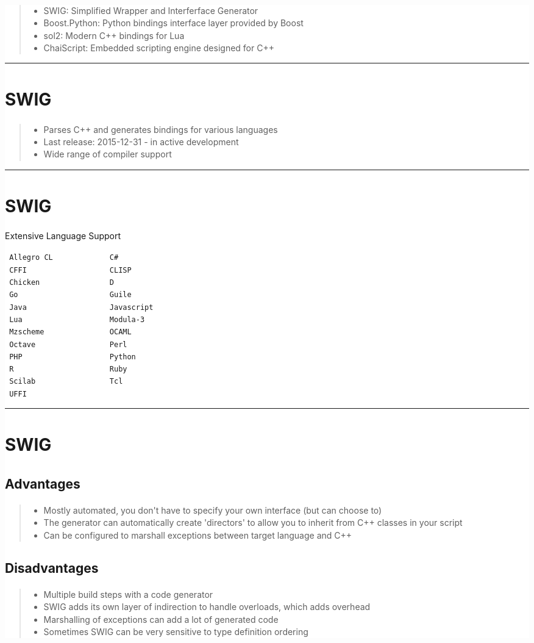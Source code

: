 > - SWIG: Simplified Wrapper and Interferface Generator
> - Boost.Python: Python bindings interface layer provided by Boost
> - sol2: Modern C++ bindings for Lua
> - ChaiScript: Embedded scripting engine designed for C++

-----------------------------------


# SWIG

> - Parses C++ and generates bindings for various languages
> - Last release: 2015-12-31 - in active development
> - Wide range of compiler support

-----------------------------------

# SWIG

Extensive Language Support

```text
 Allegro CL             C#
 CFFI                   CLISP
 Chicken                D
 Go                     Guile
 Java                   Javascript
 Lua                    Modula-3
 Mzscheme               OCAML
 Octave                 Perl
 PHP                    Python
 R                      Ruby
 Scilab                 Tcl
 UFFI 
```

-----------------------------------


# SWIG

## Advantages

> * Mostly automated, you don't have to specify your own interface (but can choose to)
> * The generator can automatically create 'directors' to allow you to inherit from C++ classes in your script
> * Can be configured to marshall exceptions between target language and C++

## Disadvantages

> * Multiple build steps with a code generator
> * SWIG adds its own layer of indirection to handle overloads, which adds overhead
> * Marshalling of exceptions can add a lot of generated code
> * Sometimes SWIG can be very sensitive to type definition ordering
